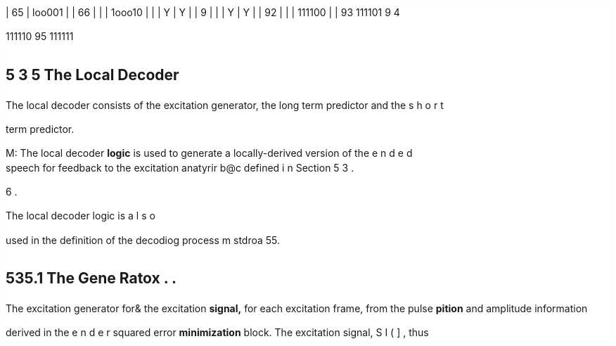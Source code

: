 | 65              | loo001        |
| 66              |               |
| 1ooo10          |               |
| Y               | Y             |
| 9               |               |
| Y               | Y             |
| 92              |               |
| 111100          |               |
93 
111101 
9
4
 
111110 
95 
111111 

## 5 3 5  The Local Decoder

The local decoder consists of the excitation generator, the long  term  predictor  and the s h o r t
 
term predictor. 

M: 
The local decoder **logic** is used to generate a locally-derived  version of the e n d e d  
speech for  feedback to the excitation anatyrir b@c defined i n Section 5
3
.

6
.

 The local  decoder  logic is a l s o
 
used in the definition of the decodiog  process m stdroa 
55. 

## 535.1 The Gene Ratox . .

The excitation generator for& the excitation **signal,** for  each  excitation  frame,  from the pulse **pition** and  amplitude information 
 
derived in the e n d e r  squared error **minimization** block. The excitation signal, S
I
(
]
, thus 
 